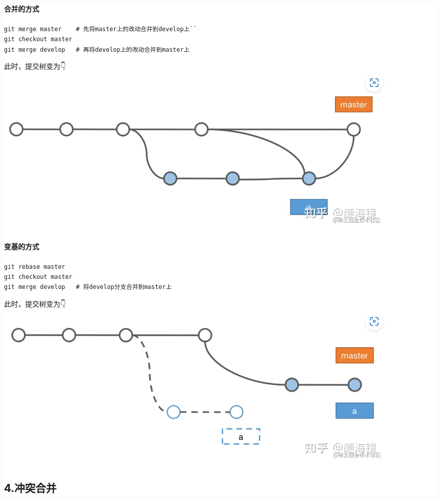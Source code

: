 #### 合并的方式
```
git merge master	# 先将master上的改动合并到develop上``
git checkout master
git merge develop	# 再将develop上的改动合并到master上
```

此时，提交树变为👇
![1693642874952](image/Git使用笔记/1693642874952.png)

#### 变基的方式
```
git rebase master
git checkout master
git merge develop	# 将develop分支合并到master上
```

此时，提交树变为👇
![1693642896297](image/Git使用笔记/1693642896297.png)

## 4.冲突合并
